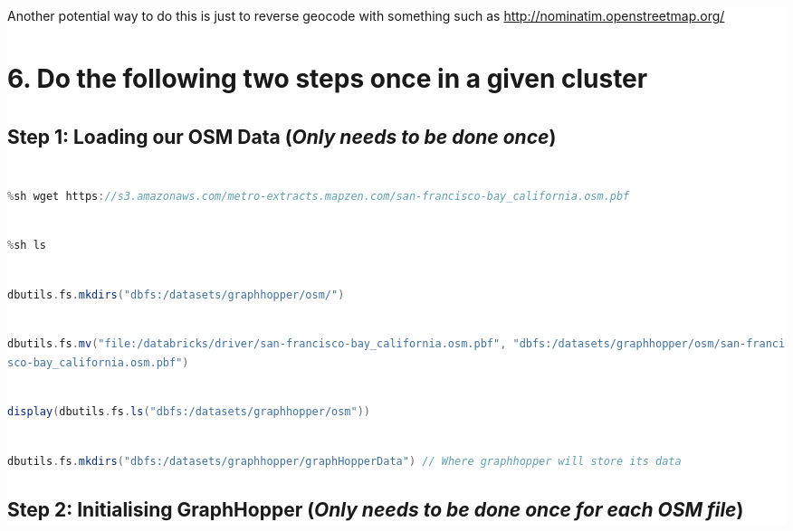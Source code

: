   Another potential way to do this is just to reverse geocode with something such as http://nominatim.openstreetmap.org/




 
# 6. Do the following two steps once in a given cluster




 
## Step 1: Loading our OSM Data (_Only needs to be done once_)


```scala

%sh wget https://s3.amazonaws.com/metro-extracts.mapzen.com/san-francisco-bay_california.osm.pbf

```
```scala

%sh ls

```
```scala

dbutils.fs.mkdirs("dbfs:/datasets/graphhopper/osm/")

```
```scala

dbutils.fs.mv("file:/databricks/driver/san-francisco-bay_california.osm.pbf", "dbfs:/datasets/graphhopper/osm/san-francisco-bay_california.osm.pbf")

```
```scala

display(dbutils.fs.ls("dbfs:/datasets/graphhopper/osm"))

```
```scala

dbutils.fs.mkdirs("dbfs:/datasets/graphhopper/graphHopperData") // Where graphhopper will store its data

```


 
## Step 2: Initialising GraphHopper  (_Only needs to be done once for each OSM file_)



